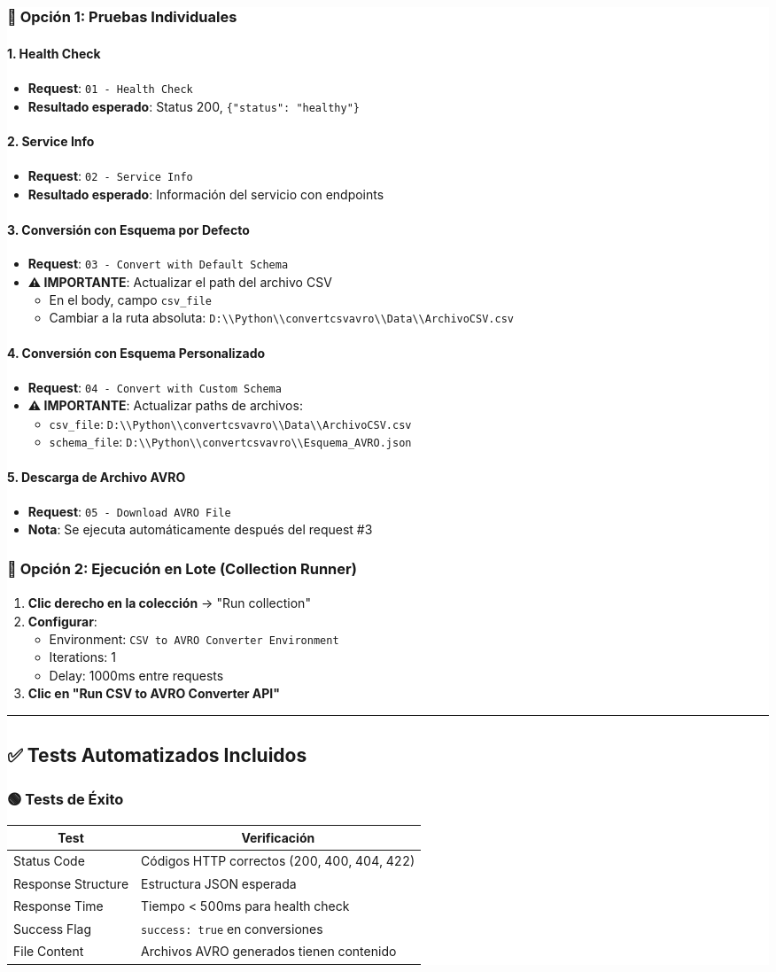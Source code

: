 ### 🔸 **Opción 1: Pruebas Individuales**

#### 1. Health Check
- **Request**: `01 - Health Check`
- **Resultado esperado**: Status 200, `{"status": "healthy"}`

#### 2. Service Info
- **Request**: `02 - Service Info`
- **Resultado esperado**: Información del servicio con endpoints

#### 3. Conversión con Esquema por Defecto
- **Request**: `03 - Convert with Default Schema`
- **⚠️ IMPORTANTE**: Actualizar el path del archivo CSV
  - En el body, campo `csv_file`
  - Cambiar a la ruta absoluta: `D:\\Python\\convertcsvavro\\Data\\ArchivoCSV.csv`

#### 4. Conversión con Esquema Personalizado
- **Request**: `04 - Convert with Custom Schema`
- **⚠️ IMPORTANTE**: Actualizar paths de archivos:
  - `csv_file`: `D:\\Python\\convertcsvavro\\Data\\ArchivoCSV.csv`
  - `schema_file`: `D:\\Python\\convertcsvavro\\Esquema_AVRO.json`

#### 5. Descarga de Archivo AVRO
- **Request**: `05 - Download AVRO File`
- **Nota**: Se ejecuta automáticamente después del request #3

### 🔸 **Opción 2: Ejecución en Lote (Collection Runner)**

1. **Clic derecho en la colección** → "Run collection"
2. **Configurar**:
   - Environment: `CSV to AVRO Converter Environment`
   - Iterations: 1
   - Delay: 1000ms entre requests
3. **Clic en "Run CSV to AVRO Converter API"**

---

## ✅ Tests Automatizados Incluidos

### 🟢 **Tests de Éxito**

| Test | Verificación |
|------|-------------|
| Status Code | Códigos HTTP correctos (200, 400, 404, 422) |
| Response Structure | Estructura JSON esperada |
| Response Time | Tiempo < 500ms para health check |
| Success Flag | `success: true` en conversiones |
| File Content | Archivos AVRO generados tienen contenido |
